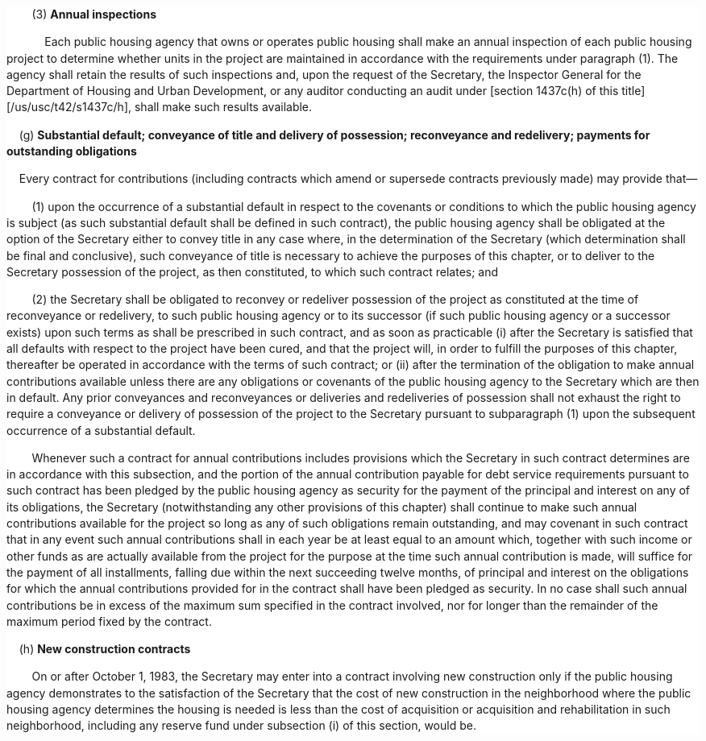         (3) __Annual inspections__ 

            Each public housing agency that owns or operates public housing shall make an annual inspection of each public housing project to determine whether units in the project are maintained in accordance with the requirements under paragraph (1). The agency shall retain the results of such inspections and, upon the request of the Secretary, the Inspector General for the Department of Housing and Urban Development, or any auditor conducting an audit under [section 1437c(h) of this title][/us/usc/t42/s1437c/h], shall make such results available.

    (g) __Substantial default; conveyance of title and delivery of possession; reconveyance and redelivery; payments for outstanding obligations__ 

    Every contract for contributions (including contracts which amend or supersede contracts previously made) may provide that—

        (1) upon the occurrence of a substantial default in respect to the covenants or conditions to which the public housing agency is subject (as such substantial default shall be defined in such contract), the public housing agency shall be obligated at the option of the Secretary either to convey title in any case where, in the determination of the Secretary (which determination shall be final and conclusive), such conveyance of title is necessary to achieve the purposes of this chapter, or to deliver to the Secretary possession of the project, as then constituted, to which such contract relates; and

        (2) the Secretary shall be obligated to reconvey or redeliver possession of the project as constituted at the time of reconveyance or redelivery, to such public housing agency or to its successor (if such public housing agency or a successor exists) upon such terms as shall be prescribed in such contract, and as soon as practicable (i) after the Secretary is satisfied that all defaults with respect to the project have been cured, and that the project will, in order to fulfill the purposes of this chapter, thereafter be operated in accordance with the terms of such contract; or (ii) after the termination of the obligation to make annual contributions available unless there are any obligations or covenants of the public housing agency to the Secretary which are then in default. Any prior conveyances and reconveyances or deliveries and redeliveries of possession shall not exhaust the right to require a conveyance or delivery of possession of the project to the Secretary pursuant to subparagraph (1) upon the subsequent occurrence of a substantial default.

        Whenever such a contract for annual contributions includes provisions which the Secretary in such contract determines are in accordance with this subsection, and the portion of the annual contribution payable for debt service requirements pursuant to such contract has been pledged by the public housing agency as security for the payment of the principal and interest on any of its obligations, the Secretary (notwithstanding any other provisions of this chapter) shall continue to make such annual contributions available for the project so long as any of such obligations remain outstanding, and may covenant in such contract that in any event such annual contributions shall in each year be at least equal to an amount which, together with such income or other funds as are actually available from the project for the purpose at the time such annual contribution is made, will suffice for the payment of all installments, falling due within the next succeeding twelve months, of principal and interest on the obligations for which the annual contributions provided for in the contract shall have been pledged as security. In no case shall such annual contributions be in excess of the maximum sum specified in the contract involved, nor for longer than the remainder of the maximum period fixed by the contract.

    (h) __New construction contracts__ 

        On or after October 1, 1983, the Secretary may enter into a contract involving new construction only if the public housing agency demonstrates to the satisfaction of the Secretary that the cost of new construction in the neighborhood where the public housing agency determines the housing is needed is less than the cost of acquisition or acquisition and rehabilitation in such neighborhood, including any reserve fund under subsection (i) of this section, would be.
